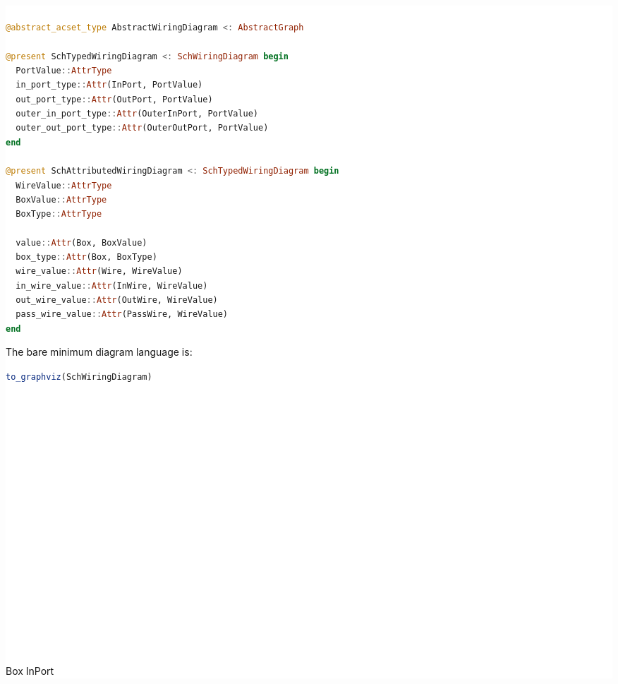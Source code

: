 ```julia

@abstract_acset_type AbstractWiringDiagram <: AbstractGraph

@present SchTypedWiringDiagram <: SchWiringDiagram begin
  PortValue::AttrType
  in_port_type::Attr(InPort, PortValue)
  out_port_type::Attr(OutPort, PortValue)
  outer_in_port_type::Attr(OuterInPort, PortValue)
  outer_out_port_type::Attr(OuterOutPort, PortValue)
end

@present SchAttributedWiringDiagram <: SchTypedWiringDiagram begin
  WireValue::AttrType
  BoxValue::AttrType
  BoxType::AttrType

  value::Attr(Box, BoxValue)
  box_type::Attr(Box, BoxType)
  wire_value::Attr(Wire, WireValue)
  in_wire_value::Attr(InWire, WireValue)
  out_wire_value::Attr(OutWire, WireValue)
  pass_wire_value::Attr(PassWire, WireValue)
end
```


The bare minimum diagram language is:


```julia
to_graphviz(SchWiringDiagram)
```

<?xml version="1.0" encoding="UTF-8" standalone="no"?>
<!DOCTYPE svg PUBLIC "-//W3C//DTD SVG 1.1//EN"
 "http://www.w3.org/Graphics/SVG/1.1/DTD/svg11.dtd">


<svg width="306pt" height="273pt"
 viewBox="0.00 0.00 305.63 273.06" xmlns="http://www.w3.org/2000/svg" xmlns:xlink="http://www.w3.org/1999/xlink">
<g id="graph0" class="graph" transform="scale(1 1) rotate(0) translate(4 269.06)">
<title>G</title>
<polygon fill="white" stroke="transparent" points="-4,4 -4,-269.06 301.63,-269.06 301.63,4 -4,4"/>

<g id="node1" class="node">
<title>n1</title>
<ellipse fill="none" stroke="black" cx="113.39" cy="-18" rx="27" ry="18"/>
<text text-anchor="middle" x="113.39" y="-14.3" font-family="Times,serif" font-size="14.00">Box</text>
</g>

<g id="node2" class="node">
<title>n2</title>
<ellipse fill="none" stroke="black" cx="59.27" cy="-85.18" rx="27" ry="18"/>
<text text-anchor="middle" x="59.27" y="-81.48" font-family="Times,serif" font-size="14.00">InPort</text>
</g>
